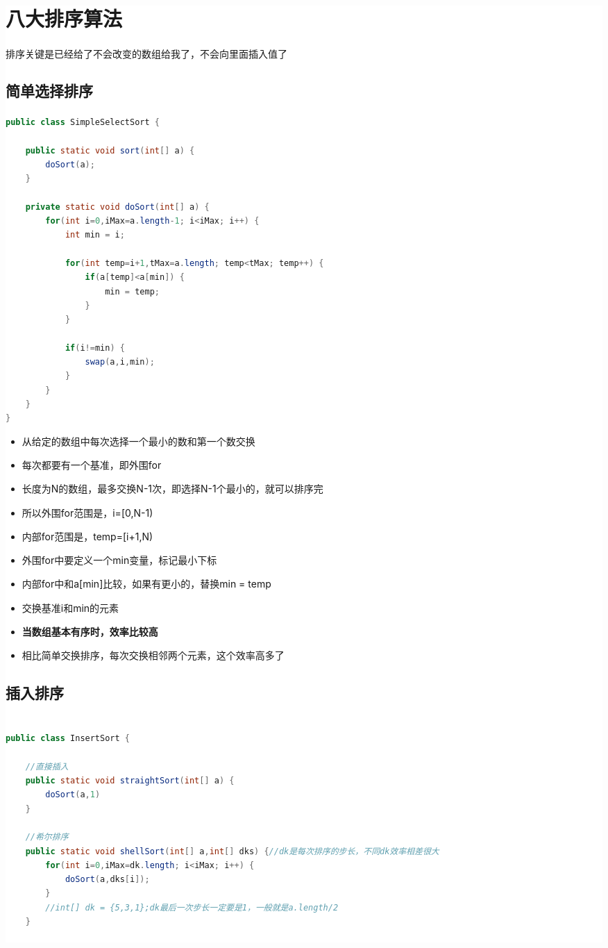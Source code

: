 # 八大排序算法

排序关键是已经给了不会改变的数组给我了，不会向里面插入值了

## 简单选择排序

```java
public class SimpleSelectSort {
    
    public static void sort(int[] a) {
        doSort(a);
    }
    
    private static void doSort(int[] a) {
        for(int i=0,iMax=a.length-1; i<iMax; i++) {
            int min = i;
            
            for(int temp=i+1,tMax=a.length; temp<tMax; temp++) {
                if(a[temp]<a[min]) {
                    min = temp;
                }
            }
            
            if(i!=min) {
                swap(a,i,min);
            }
        }
    }
}
```

* 从给定的数组中每次选择一个最小的数和第一个数交换
* 每次都要有一个基准，即外围for
* 长度为N的数组，最多交换N-1次，即选择N-1个最小的，就可以排序完
* 所以外围for范围是，i=[0,N-1)
* 内部for范围是，temp=[i+1,N)
* 外围for中要定义一个min变量，标记最小下标
* 内部for中和a[min]比较，如果有更小的，替换min = temp
* 交换基准i和min的元素

* **当数组基本有序时，效率比较高**
* 相比简单交换排序，每次交换相邻两个元素，这个效率高多了



## 插入排序

```java

public class InsertSort {
    
    //直接插入
    public static void straightSort(int[] a) {
        doSort(a,1)
    }
    
    //希尔排序
    public static void shellSort(int[] a,int[] dks) {//dk是每次排序的步长，不同dk效率相差很大
        for(int i=0,iMax=dk.length; i<iMax; i++) {
            doSort(a,dks[i]);
        }
        //int[] dk = {5,3,1};dk最后一次步长一定要是1，一般就是a.length/2
    }
    
```